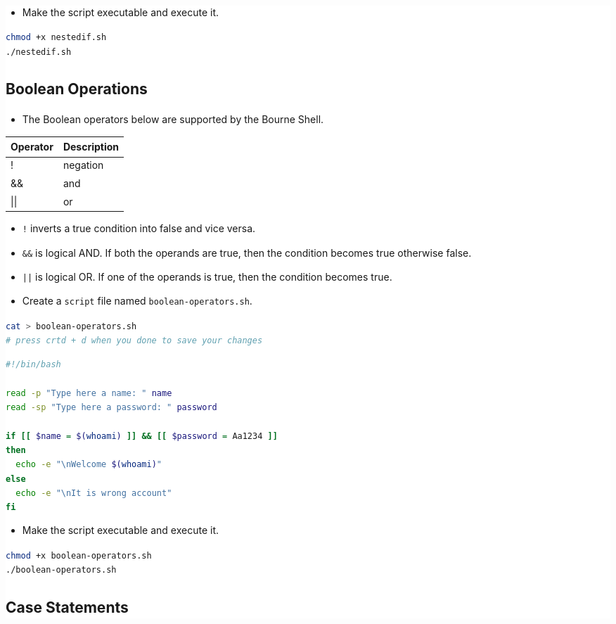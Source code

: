 
- Make the script executable and execute it.

```bash
chmod +x nestedif.sh
./nestedif.sh
```


## Boolean Operations

- The Boolean operators below are supported by the Bourne Shell.

| Operator | Description |
| -------- | ----------- |
| !        | negation    |
| &&       | and         |
| \|\|     | or          |


- `!`  inverts a true condition into false and vice versa.

- `&&` is logical AND. If both the operands are true, then the condition becomes true otherwise false.

- `||`	is logical OR. If one of the operands is true, then the condition becomes true.


- Create a `script` file named `boolean-operators.sh`.

```bash
cat > boolean-operators.sh
# press crtd + d when you done to save your changes
```

```bash
#!/bin/bash

read -p "Type here a name: " name
read -sp "Type here a password: " password

if [[ $name = $(whoami) ]] && [[ $password = Aa1234 ]]
then
  echo -e "\nWelcome $(whoami)"
else
  echo -e "\nIt is wrong account"
fi
```

- Make the script executable and execute it.

```bash
chmod +x boolean-operators.sh
./boolean-operators.sh
```

## Case Statements
